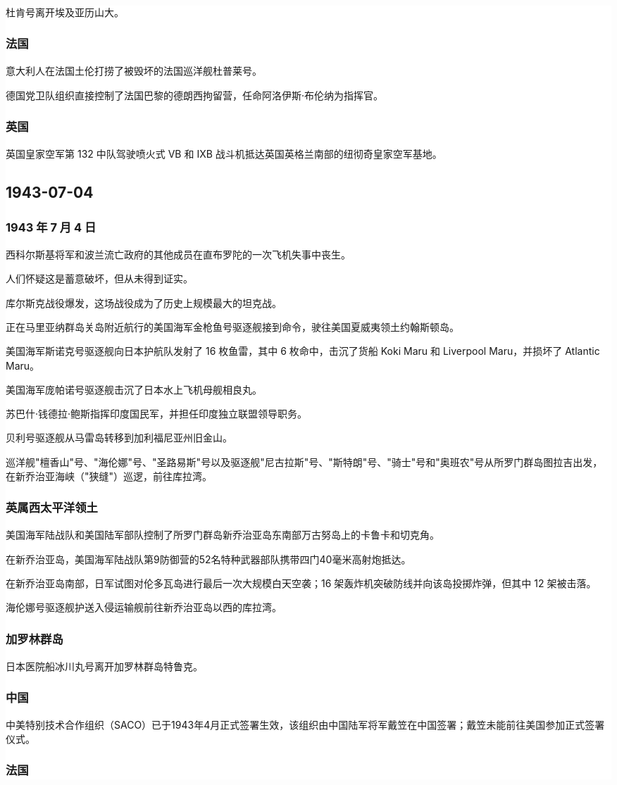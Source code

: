 杜肯号离开埃及亚历山大。

### 法国

意大利人在法国土伦打捞了被毁坏的法国巡洋舰杜普莱号。

德国党卫队组织直接控制了法国巴黎的德朗西拘留营，任命阿洛伊斯·布伦纳为指挥官。

### 英国

英国皇家空军第 132 中队驾驶喷火式 VB 和 IXB
战斗机抵达英国英格兰南部的纽彻奇皇家空军基地。

## 1943-07-04

### 1943 年 7 月 4 日

西科尔斯基将军和波兰流亡政府的其他成员在直布罗陀的一次飞机失事中丧生。

人们怀疑这是蓄意破坏，但从未得到证实。

库尔斯克战役爆发，这场战役成为了历史上规模最大的坦克战。

正在马里亚纳群岛关岛附近航行的美国海军金枪鱼号驱逐舰接到命令，驶往美国夏威夷领土约翰斯顿岛。

美国海军斯诺克号驱逐舰向日本护航队发射了 16 枚鱼雷，其中 6
枚命中，击沉了货船 Koki Maru 和 Liverpool Maru，并损坏了 Atlantic Maru。

美国海军庞帕诺号驱逐舰击沉了日本水上飞机母舰相良丸。

苏巴什·钱德拉·鲍斯指挥印度国民军，并担任印度独立联盟领导职务。

贝利号驱逐舰从马雷岛转移到加利福尼亚州旧金山。

巡洋舰"檀香山"号、"海伦娜"号、"圣路易斯"号以及驱逐舰"尼古拉斯"号、"斯特朗"号、"骑士"号和"奥班农"号从所罗门群岛图拉吉出发，在新乔治亚海峡（"狭缝"）巡逻，前往库拉湾。

### 英属西太平洋领土

美国海军陆战队和美国陆军部队控制了所罗门群岛新乔治亚岛东南部万古努岛上的卡鲁卡和切克角。

在新乔治亚岛，美国海军陆战队第9防御营的52名特种武器部队携带四门40毫米高射炮抵达。

在新乔治亚岛南部，日军试图对伦多瓦岛进行最后一次大规模白天空袭；16
架轰炸机突破防线并向该岛投掷炸弹，但其中 12 架被击落。

海伦娜号驱逐舰护送入侵运输舰前往新乔治亚岛以西的库拉湾。

### 加罗林群岛

日本医院船冰川丸号离开加罗林群岛特鲁克。

### 中国

中美特别技术合作组织（SACO）已于1943年4月正式签署生效，该组织由中国陆军将军戴笠在中国签署；戴笠未能前往美国参加正式签署仪式。

### 法国
